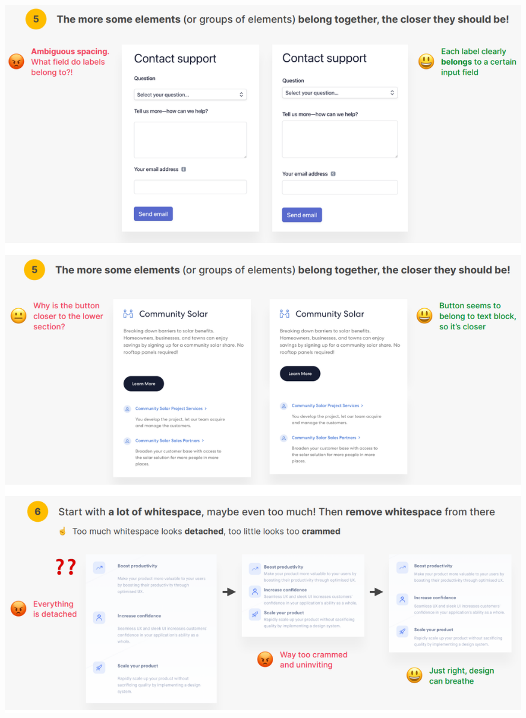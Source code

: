 ![](/Screenshots/whitespace-rule-5-2.png)

![](/Screenshots/whitespace-rule-5-3.png)

![](/Screenshots/whitespace-rule-6.png)

